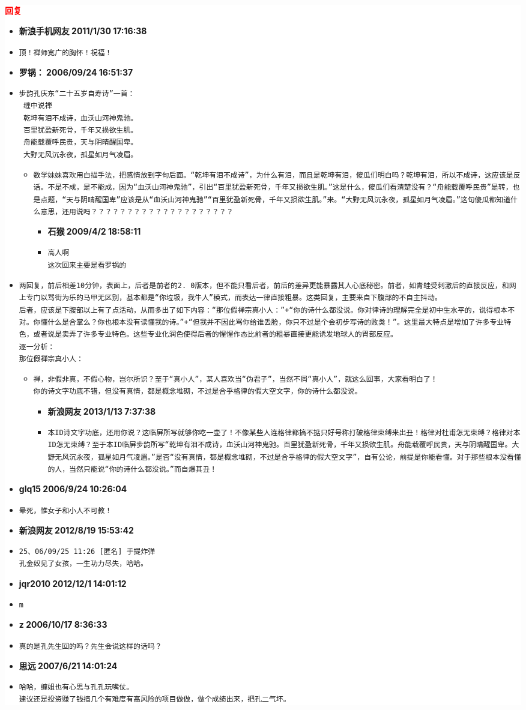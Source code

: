 

<font color='red'>**回复**</font>


- **新浪手机网友 2011/1/30 17:16:38**
- ```
  顶！禅师宽广的胸怀！祝福！
  ```
- **罗锅： 2006/09/24 16:51:37**
- ```
  步韵孔庆东“二十五岁自寿诗”一首： 
   缠中说禅 
   乾坤有泪不成诗，血沃山河神鬼驰。 
   百里犹盈新死骨，千年又损欲生肌。 
   舟能载覆呼民贵，天与阴晴醒国卑。 
   大野无风沉永夜，孤星如月气凌眉。 
  ```
   - ```
     数学妹妹喜欢用白描手法，把感情放到字句后面。“乾坤有泪不成诗”，为什么有泪，而且是乾坤有泪，傻瓜们明白吗？乾坤有泪，所以不成诗，这应该是反话。不是不成，是不能成，因为“血沃山河神鬼驰”，引出“百里犹盈新死骨，千年又损欲生肌。”这是什么，傻瓜们看清楚没有？“舟能载覆呼民贵”是转，也是点题，“天与阴晴醒国卑”应该是从“血沃山河神鬼驰”“百里犹盈新死骨，千年又损欲生肌。”来。“大野无风沉永夜，孤星如月气凌眉。”这句傻瓜都知道什么意思，还用说吗？？？？？？？？？？？？？？？？？？？？
     ```
      - **石猴 2009/4/2 18:58:11**
      - ```
        高人啊
        这次回来主要是看罗锅的
        ```
- ```
  两回复，前后相差10分钟，表面上，后者是前者的2. 0版本，但不能只看后者，前后的差异更能暴露其人心底秘密。前者，如青蛙受刺激后的直接反应，和网上专门以骂街为乐的马甲无区别，基本都是“你垃圾，我牛人”模式，而表达一律直接粗暴。这类回复，主要来自下腹部的不自主抖动。
  后者，应该是下腹部以上有了点活动，从而多出了如下内容：“那位假禅宗真小人：”+“你的诗什么都没说。你对律诗的理解完全是初中生水平的，说得根本不对。你懂什么是合掌么？你也根本没有读懂我的诗。”+“但我并不因此骂你给谁丢脸，你只不过是个会初步写诗的败类！”。这里最大特点是增加了许多专业特色，或者说是卖弄了许多专业特色。这些专业化润色使得后者的惺惺作态比前者的粗暴直接更能诱发地球人的胃部反应。
  逐一分析：
  那位假禅宗真小人：
  ```
   - ```
     禅，非假非真，不假心物，岂尔所识？至于“真小人”，某人喜欢当“伪君子”，当然不屑“真小人”，就这么回事，大家看明白了！
     你的诗文字功底不错，但没有真情，都是概念堆砌，不过是合乎格律的假大空文字，你的诗什么都没说。
     ```
      - **新浪网友 2013/1/13 7:37:38**
      - ```
        本ID诗文字功底，还用你说？这临屏所写就够你吃一壶了！不像某些人连格律都搞不掂只好号称打破格律束缚来出丑！格律对杜甫怎无束缚？格律对本ID怎无束缚？至于本ID临屏步韵所写“乾坤有泪不成诗，血沃山河神鬼驰。百里犹盈新死骨，千年又损欲生肌。舟能载覆呼民贵，天与阴晴醒国卑。大野无风沉永夜，孤星如月气凌眉。”是否“没有真情，都是概念堆砌，不过是合乎格律的假大空文字”，自有公论，前提是你能看懂。对于那些根本没看懂的人，当然只能说“你的诗什么都没说。”而自爆其丑！
        ```
- **glq15 2006/9/24 10:26:04**
- ```
  晕死，惟女子和小人不可教！
  ```
- **新浪网友 2012/8/19 15:53:42**
- ```
  25、06/09/25 11:26 [匿名] 手提炸弹
  孔金奴见了女孩，一生功力尽失，哈哈。
  ```
- **jqr2010 2012/12/1 14:01:12**
- ```
  m
  ```
- **z 2006/10/17 8:36:33**
- ```
  真的是孔先生回的吗？先生会说这样的话吗？
  ```
- **思远 2007/6/21 14:01:24**
- ```
  哈哈，缠姐也有心思与孔孔玩嘴仗。
  建议还是投资赚了钱搞几个有难度有高风险的项目做做，做个成绩出来，把孔二气坏。
  ```